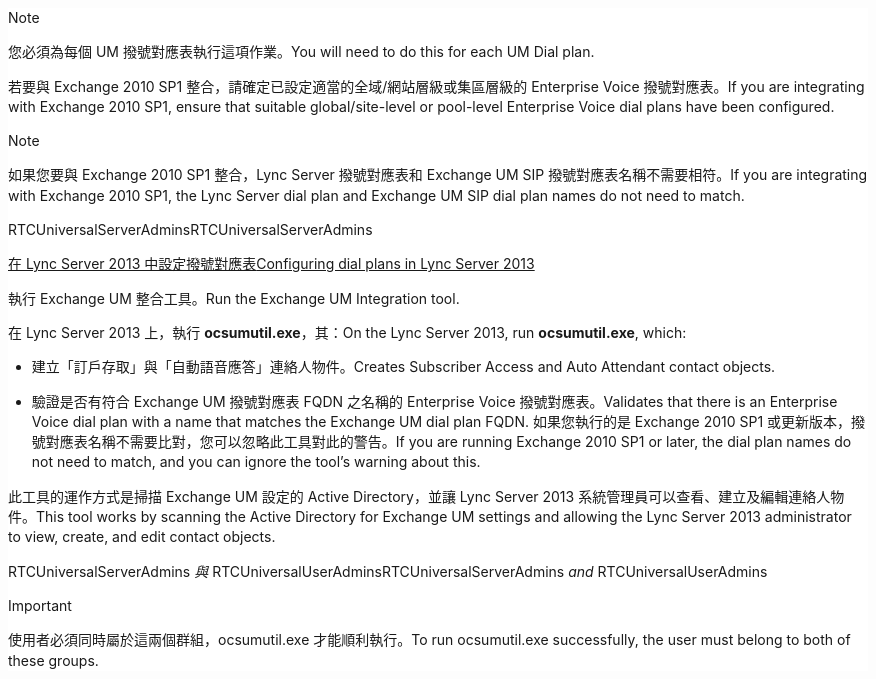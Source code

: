

> [!NOTE]
> <span data-ttu-id="2afdb-185">您必須為每個 UM 撥號對應表執行這項作業。</span><span class="sxs-lookup"><span data-stu-id="2afdb-185">You will need to do this for each UM Dial plan.</span></span>


<p><span data-ttu-id="2afdb-186">若要與 Exchange 2010 SP1 整合，請確定已設定適當的全域/網站層級或集區層級的 Enterprise Voice 撥號對應表。</span><span class="sxs-lookup"><span data-stu-id="2afdb-186">If you are integrating with Exchange 2010 SP1, ensure that suitable global/site-level or pool-level Enterprise Voice dial plans have been configured.</span></span></p>



> [!NOTE]
> <span data-ttu-id="2afdb-187">如果您要與 Exchange 2010 SP1 整合，Lync Server 撥號對應表和 Exchange UM SIP 撥號對應表名稱不需要相符。</span><span class="sxs-lookup"><span data-stu-id="2afdb-187">If you are integrating with Exchange 2010 SP1, the Lync Server dial plan and Exchange UM SIP dial plan names do not need to match.</span></span>

</td>
<td><p><span data-ttu-id="2afdb-188">RTCUniversalServerAdmins</span><span class="sxs-lookup"><span data-stu-id="2afdb-188">RTCUniversalServerAdmins</span></span></p></td>
<td><p><span data-ttu-id="2afdb-189"><a href="lync-server-2013-configuring-dial-plans.md">在 Lync Server 2013 中設定撥號對應表</a></span><span class="sxs-lookup"><span data-stu-id="2afdb-189"><a href="lync-server-2013-configuring-dial-plans.md">Configuring dial plans in Lync Server 2013</a></span></span></p></td>
</tr>
<tr class="odd">
<td><p><span data-ttu-id="2afdb-190">執行 Exchange UM 整合工具。</span><span class="sxs-lookup"><span data-stu-id="2afdb-190">Run the Exchange UM Integration tool.</span></span></p></td>
<td><p><span data-ttu-id="2afdb-191">在 Lync Server 2013 上，執行 <strong>ocsumutil.exe</strong>，其：</span><span class="sxs-lookup"><span data-stu-id="2afdb-191">On the Lync Server 2013, run <strong>ocsumutil.exe</strong>, which:</span></span></p>
<ul>
<li><p><span data-ttu-id="2afdb-192">建立「訂戶存取」與「自動語音應答」連絡人物件。</span><span class="sxs-lookup"><span data-stu-id="2afdb-192">Creates Subscriber Access and Auto Attendant contact objects.</span></span></p></li>
<li><p><span data-ttu-id="2afdb-193">驗證是否有符合 Exchange UM 撥號對應表 FQDN 之名稱的 Enterprise Voice 撥號對應表。</span><span class="sxs-lookup"><span data-stu-id="2afdb-193">Validates that there is an Enterprise Voice dial plan with a name that matches the Exchange UM dial plan FQDN.</span></span> <span data-ttu-id="2afdb-194">如果您執行的是 Exchange 2010 SP1 或更新版本，撥號對應表名稱不需要比對，您可以忽略此工具對此的警告。</span><span class="sxs-lookup"><span data-stu-id="2afdb-194">If you are running Exchange 2010 SP1 or later, the dial plan names do not need to match, and you can ignore the tool’s warning about this.</span></span></p></li>
</ul>
<p><span data-ttu-id="2afdb-195">此工具的運作方式是掃描 Exchange UM 設定的 Active Directory，並讓 Lync Server 2013 系統管理員可以查看、建立及編輯連絡人物件。</span><span class="sxs-lookup"><span data-stu-id="2afdb-195">This tool works by scanning the Active Directory for Exchange UM settings and allowing the Lync Server 2013 administrator to view, create, and edit contact objects.</span></span></p></td>
<td><p><span data-ttu-id="2afdb-196">RTCUniversalServerAdmins <em>與</em> RTCUniversalUserAdmins</span><span class="sxs-lookup"><span data-stu-id="2afdb-196">RTCUniversalServerAdmins <em>and</em> RTCUniversalUserAdmins</span></span></p>



> [!IMPORTANT]
> <span data-ttu-id="2afdb-197">使用者必須同時屬於這兩個群組，ocsumutil.exe 才能順利執行。</span><span class="sxs-lookup"><span data-stu-id="2afdb-197">To run ocsumutil.exe successfully, the user must belong to both of these groups.</span></span>
